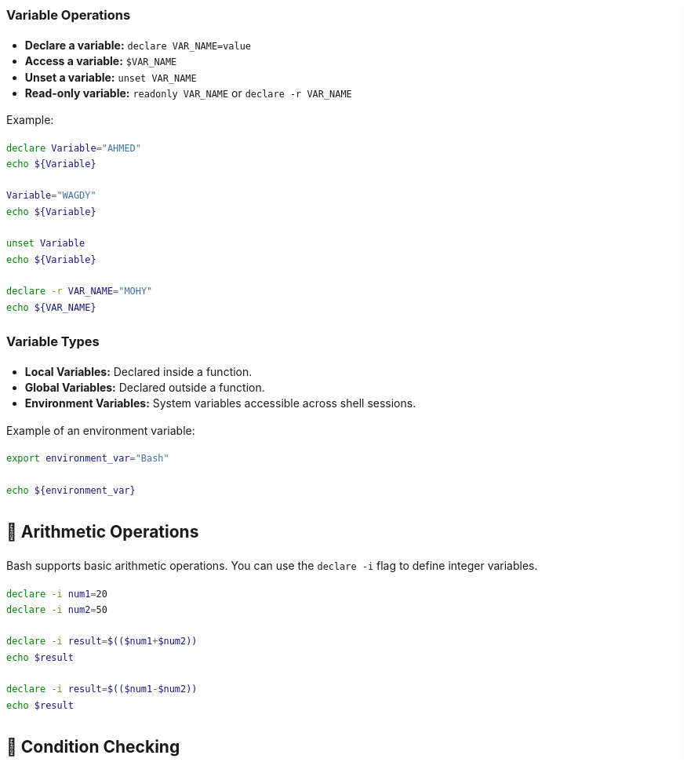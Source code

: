 ### Variable Operations

- **Declare a variable:** `declare VAR_NAME=value`
- **Access a variable:** `$VAR_NAME`
- **Unset a variable:** `unset VAR_NAME`
- **Read-only variable:** `readonly VAR_NAME` or `declare -r VAR_NAME`

Example:

```bash
declare Variable="AHMED"
echo ${Variable}

Variable="WAGDY"
echo ${Variable}

unset Variable
echo ${Variable}

declare -r VAR_NAME="MOHY"
echo ${VAR_NAME}
```

### Variable Types

- **Local Variables:** Declared inside a function.
- **Global Variables:** Declared outside a function.
- **Environment Variables:** System variables accessible across shell sessions.

Example of an environment variable:

```bash
export environment_var="Bash"

echo ${environment_var}
```

## 🐧 Arithmetic Operations

Bash supports basic arithmetic operations. You can use the `declare -i` flag to define integer variables.

```bash
declare -i num1=20
declare -i num2=50

declare -i result=$(($num1+$num2))
echo $result

declare -i result=$(($num1-$num2))
echo $result
```

## 🐧 Condition Checking
